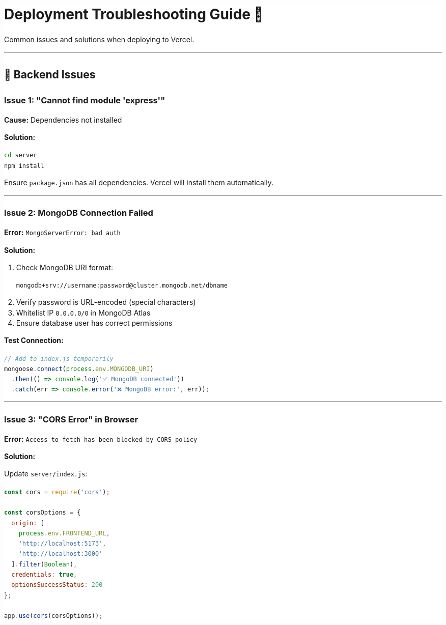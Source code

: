 # Deployment Troubleshooting Guide 🔧

Common issues and solutions when deploying to Vercel.

---

## 🚨 Backend Issues

### Issue 1: "Cannot find module 'express'"

**Cause:** Dependencies not installed

**Solution:**
```bash
cd server
npm install
```

Ensure `package.json` has all dependencies. Vercel will install them automatically.

---

### Issue 2: MongoDB Connection Failed

**Error:** `MongoServerError: bad auth`

**Solution:**
1. Check MongoDB URI format:
   ```
   mongodb+srv://username:password@cluster.mongodb.net/dbname
   ```
2. Verify password is URL-encoded (special characters)
3. Whitelist IP `0.0.0.0/0` in MongoDB Atlas
4. Ensure database user has correct permissions

**Test Connection:**
```javascript
// Add to index.js temporarily
mongoose.connect(process.env.MONGODB_URI)
  .then(() => console.log('✅ MongoDB connected'))
  .catch(err => console.error('❌ MongoDB error:', err));
```

---

### Issue 3: "CORS Error" in Browser

**Error:** `Access to fetch has been blocked by CORS policy`

**Solution:**

Update `server/index.js`:
```javascript
const cors = require('cors');

const corsOptions = {
  origin: [
    process.env.FRONTEND_URL,
    'http://localhost:5173',
    'http://localhost:3000'
  ].filter(Boolean),
  credentials: true,
  optionsSuccessStatus: 200
};

app.use(cors(corsOptions));
```
